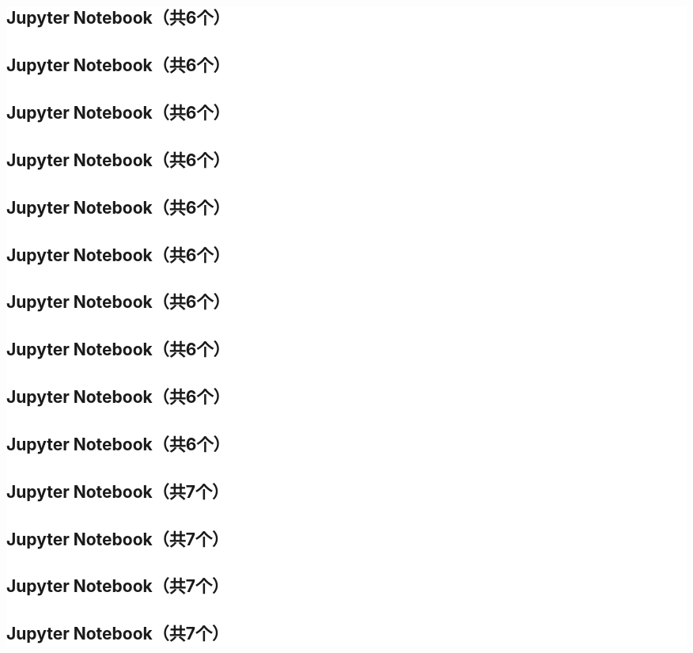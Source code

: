 

## Jupyter Notebook（共6个）



## Jupyter Notebook（共6个）



## Jupyter Notebook（共6个）



## Jupyter Notebook（共6个）



## Jupyter Notebook（共6个）



## Jupyter Notebook（共6个）



## Jupyter Notebook（共6个）



## Jupyter Notebook（共6个）



## Jupyter Notebook（共6个）



## Jupyter Notebook（共6个）



## Jupyter Notebook（共7个）



## Jupyter Notebook（共7个）



## Jupyter Notebook（共7个）



## Jupyter Notebook（共7个）
